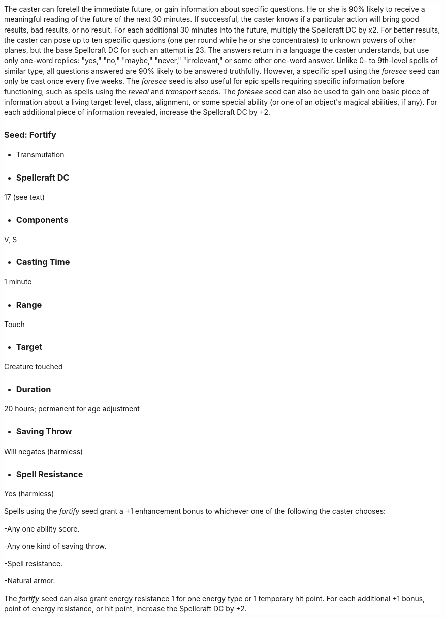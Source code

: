 The caster can foretell the immediate future, or gain information about
specific questions. He or she is 90% likely to receive a meaningful
reading of the future of the next 30 minutes. If successful, the caster
knows if a particular action will bring good results, bad results, or no
result. For each additional 30 minutes into the future, multiply the
Spellcraft DC by x2. For better results, the caster can pose up to ten
specific questions (one per round while he or she concentrates) to
unknown powers of other planes, but the base Spellcraft DC for such an
attempt is 23. The answers return in a language the caster understands,
but use only one-word replies: "yes," "no," "maybe," "never,"
"irrelevant," or some other one-word answer. Unlike 0- to 9th-level
spells of similar type, all questions answered are 90% likely to be
answered truthfully. However, a specific spell using the *foresee* seed
can only be cast once every five weeks. The *foresee* seed is also
useful for epic spells requiring specific information before
functioning, such as spells using the *reveal* and *transport* seeds.
The *foresee* seed can also be used to gain one basic piece of
information about a living target: level, class, alignment, or some
special ability (or one of an object's magical abilities, if any). For
each additional piece of information revealed, increase the Spellcraft
DC by +2.

### Seed: Fortify

-   Transmutation
-   ### Spellcraft DC
17 (see text)
-   ### Components
V, S
-   ### Casting Time
1 minute
-   ### Range
Touch
-   ### Target
Creature touched
-   ### Duration
20 hours; permanent for age adjustment
-   ### Saving Throw
Will negates (harmless)
-   ### Spell Resistance
Yes (harmless)

Spells using the *fortify* seed grant a +1 enhancement bonus to
whichever one of the following the caster chooses:

-Any one ability score.

-Any one kind of saving throw.

-Spell resistance.

-Natural armor.

The *fortify* seed can also grant energy resistance 1 for one energy
type or 1 temporary hit point. For each additional +1 bonus, point of
energy resistance, or hit point, increase the Spellcraft DC by +2.
